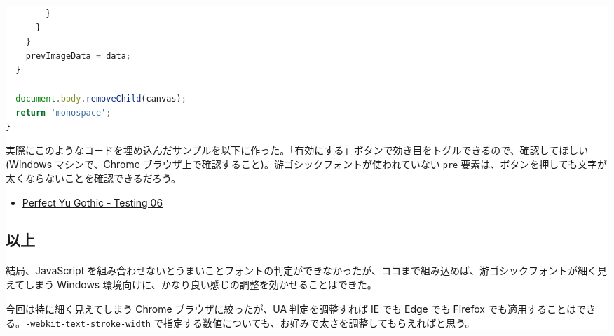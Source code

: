 ```javascript
        }
      }
    }
    prevImageData = data;
  }
  
  document.body.removeChild(canvas);
  return 'monospace';
}
```

実際にこのようなコードを埋め込んだサンプルを以下に作った。「有効にする」ボタンで効き目をトグルできるので、確認してほしい (Windows マシンで、Chrome ブラウザ上で確認すること)。游ゴシックフォントが使われていない `pre` 要素は、ボタンを押しても文字が太くならないことを確認できるだろう。

- [Perfect Yu Gothic - Testing 06](https://neos21.github.io/poc-perfect-yu-gothic/testing-06.html)

## 以上

結局、JavaScript を組み合わせないとうまいことフォントの判定ができなかったが、ココまで組み込めば、游ゴシックフォントが細く見えてしまう Windows 環境向けに、かなり良い感じの調整を効かせることはできた。

今回は特に細く見えてしまう Chrome ブラウザに絞ったが、UA 判定を調整すれば IE でも Edge でも Firefox でも適用することはできる。`-webkit-text-stroke-width` で指定する数値についても、お好みで太さを調整してもらえればと思う。
